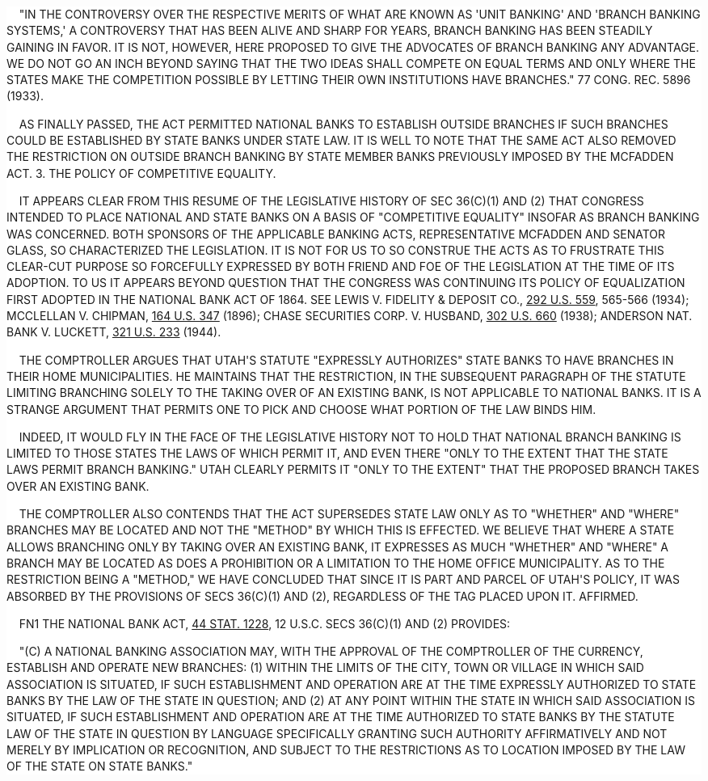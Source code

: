     "IN THE CONTROVERSY OVER THE RESPECTIVE MERITS OF WHAT ARE KNOWN AS 'UNIT BANKING' AND 'BRANCH BANKING SYSTEMS,' A CONTROVERSY THAT HAS BEEN ALIVE AND SHARP FOR YEARS, BRANCH BANKING HAS BEEN STEADILY GAINING IN FAVOR.  IT IS NOT, HOWEVER, HERE PROPOSED TO GIVE THE ADVOCATES OF BRANCH BANKING ANY ADVANTAGE.  WE DO NOT GO AN INCH BEYOND SAYING THAT THE TWO IDEAS SHALL COMPETE ON EQUAL TERMS AND ONLY WHERE THE STATES MAKE THE COMPETITION POSSIBLE BY LETTING THEIR OWN INSTITUTIONS HAVE BRANCHES."  77 CONG. REC. 5896 (1933).

    AS FINALLY PASSED, THE ACT PERMITTED NATIONAL BANKS TO ESTABLISH OUTSIDE BRANCHES IF SUCH BRANCHES COULD BE ESTABLISHED BY STATE BANKS UNDER STATE LAW.  IT IS WELL TO NOTE THAT THE SAME ACT ALSO REMOVED THE RESTRICTION ON OUTSIDE BRANCH BANKING BY STATE MEMBER BANKS PREVIOUSLY IMPOSED BY THE MCFADDEN ACT.    3.  THE POLICY OF COMPETITIVE EQUALITY.

    IT APPEARS CLEAR FROM THIS RESUME OF THE LEGISLATIVE HISTORY OF SEC 36(C)(1) AND (2) THAT CONGRESS INTENDED TO PLACE NATIONAL AND STATE BANKS ON A BASIS OF "COMPETITIVE EQUALITY" INSOFAR AS BRANCH BANKING WAS CONCERNED.  BOTH SPONSORS OF THE APPLICABLE BANKING ACTS, REPRESENTATIVE MCFADDEN AND SENATOR GLASS, SO CHARACTERIZED THE LEGISLATION.  IT IS NOT FOR US TO SO CONSTRUE THE ACTS AS TO FRUSTRATE THIS CLEAR-CUT PURPOSE SO FORCEFULLY EXPRESSED BY BOTH FRIEND AND FOE OF THE LEGISLATION AT THE TIME OF ITS ADOPTION.  TO US IT APPEARS BEYOND QUESTION THAT THE CONGRESS WAS CONTINUING ITS POLICY OF EQUALIZATION FIRST ADOPTED IN THE NATIONAL BANK ACT OF 1864.  SEE LEWIS V. FIDELITY & DEPOSIT CO., [292 U.S. 559][/us/courts/scotus/usReporter/292/559], 565-566 (1934); MCCLELLAN V. CHIPMAN, [164 U.S. 347][/us/courts/scotus/usReporter/164/347] (1896); CHASE SECURITIES CORP. V. HUSBAND, [302 U.S. 660][/us/courts/scotus/usReporter/302/660] (1938); ANDERSON NAT. BANK V. LUCKETT, [321 U.S. 233][/us/courts/scotus/usReporter/321/233] (1944).

    THE COMPTROLLER ARGUES THAT UTAH'S STATUTE "EXPRESSLY AUTHORIZES" STATE BANKS TO HAVE BRANCHES IN THEIR HOME MUNICIPALITIES.  HE MAINTAINS THAT THE RESTRICTION, IN THE SUBSEQUENT PARAGRAPH OF THE STATUTE LIMITING BRANCHING SOLELY TO THE TAKING OVER OF AN EXISTING BANK, IS NOT APPLICABLE TO NATIONAL BANKS.  IT IS A STRANGE ARGUMENT THAT PERMITS ONE TO PICK AND CHOOSE WHAT PORTION OF THE LAW BINDS HIM.

    INDEED, IT WOULD FLY IN THE FACE OF THE LEGISLATIVE HISTORY NOT TO HOLD THAT NATIONAL BRANCH BANKING IS LIMITED TO THOSE STATES THE LAWS OF WHICH PERMIT IT, AND EVEN THERE "ONLY TO THE EXTENT THAT THE STATE LAWS PERMIT BRANCH BANKING."  UTAH CLEARLY PERMITS IT "ONLY TO THE EXTENT" THAT THE PROPOSED BRANCH TAKES OVER AN EXISTING BANK.

    THE COMPTROLLER ALSO CONTENDS THAT THE ACT SUPERSEDES STATE LAW ONLY AS TO "WHETHER" AND "WHERE" BRANCHES MAY BE LOCATED AND NOT THE "METHOD" BY WHICH THIS IS EFFECTED.  WE BELIEVE THAT WHERE A STATE ALLOWS BRANCHING ONLY BY TAKING OVER AN EXISTING BANK, IT EXPRESSES AS MUCH "WHETHER" AND "WHERE" A BRANCH MAY BE LOCATED AS DOES A PROHIBITION OR A LIMITATION TO THE HOME OFFICE MUNICIPALITY.  AS TO THE RESTRICTION BEING A "METHOD," WE HAVE CONCLUDED THAT SINCE IT IS PART AND PARCEL OF UTAH'S POLICY, IT WAS ABSORBED BY THE PROVISIONS OF SECS 36(C)(1) AND (2), REGARDLESS OF THE TAG PLACED UPON IT.  AFFIRMED.

    FN1  THE NATIONAL BANK ACT, [44 STAT. 1228][/us/stat/44/1228], 12 U.S.C. SECS 36(C)(1) AND (2) PROVIDES:

    "(C) A NATIONAL BANKING ASSOCIATION MAY, WITH THE APPROVAL OF THE COMPTROLLER OF THE CURRENCY, ESTABLISH AND OPERATE NEW BRANCHES: (1) WITHIN THE LIMITS OF THE CITY, TOWN OR VILLAGE IN WHICH SAID ASSOCIATION IS SITUATED, IF SUCH ESTABLISHMENT AND OPERATION ARE AT THE TIME EXPRESSLY AUTHORIZED TO STATE BANKS BY THE LAW OF THE STATE IN QUESTION; AND (2) AT ANY POINT WITHIN THE STATE IN WHICH SAID ASSOCIATION IS SITUATED, IF SUCH ESTABLISHMENT AND OPERATION ARE AT THE TIME AUTHORIZED TO STATE BANKS BY THE STATUTE LAW OF THE STATE IN QUESTION BY LANGUAGE SPECIFICALLY GRANTING SUCH AUTHORITY AFFIRMATIVELY AND NOT MERELY BY IMPLICATION OR RECOGNITION, AND SUBJECT TO THE RESTRICTIONS AS TO LOCATION IMPOSED BY THE LAW OF THE STATE ON STATE BANKS."


[/us/courts/scotus/usReporter/385/252]: https://publicdocs.github.io/go/links?ns=uslm-x&ref=%2Fus%2Fcourts%2Fscotus%2FusReporter%2F385%2F252
[/us/usc/t12/s36]: https://publicdocs.github.io/go/links?ns=uslm&ref=%2Fus%2Fusc%2Ft12%2Fs36
[/us/stat/44/1228]: https://publicdocs.github.io/go/links?ns=uslm&ref=%2Fus%2Fstat%2F44%2F1228
[/us/usc/t12/s36]: https://publicdocs.github.io/go/links?ns=uslm&ref=%2Fus%2Fusc%2Ft12%2Fs36
[/us/courts/scotus/usReporter/384/925]: https://publicdocs.github.io/go/links?ns=uslm-x&ref=%2Fus%2Fcourts%2Fscotus%2FusReporter%2F384%2F925
[/us/stat/12/665]: https://publicdocs.github.io/go/links?ns=uslm&ref=%2Fus%2Fstat%2F12%2F665
[/us/courts/scotus/usReporter/292/559]: https://publicdocs.github.io/go/links?ns=uslm-x&ref=%2Fus%2Fcourts%2Fscotus%2FusReporter%2F292%2F559
[/us/courts/scotus/usReporter/164/347]: https://publicdocs.github.io/go/links?ns=uslm-x&ref=%2Fus%2Fcourts%2Fscotus%2FusReporter%2F164%2F347
[/us/courts/scotus/usReporter/302/660]: https://publicdocs.github.io/go/links?ns=uslm-x&ref=%2Fus%2Fcourts%2Fscotus%2FusReporter%2F302%2F660
[/us/courts/scotus/usReporter/321/233]: https://publicdocs.github.io/go/links?ns=uslm-x&ref=%2Fus%2Fcourts%2Fscotus%2FusReporter%2F321%2F233
[/us/stat/44/1228]: https://publicdocs.github.io/go/links?ns=uslm&ref=%2Fus%2Fstat%2F44%2F1228